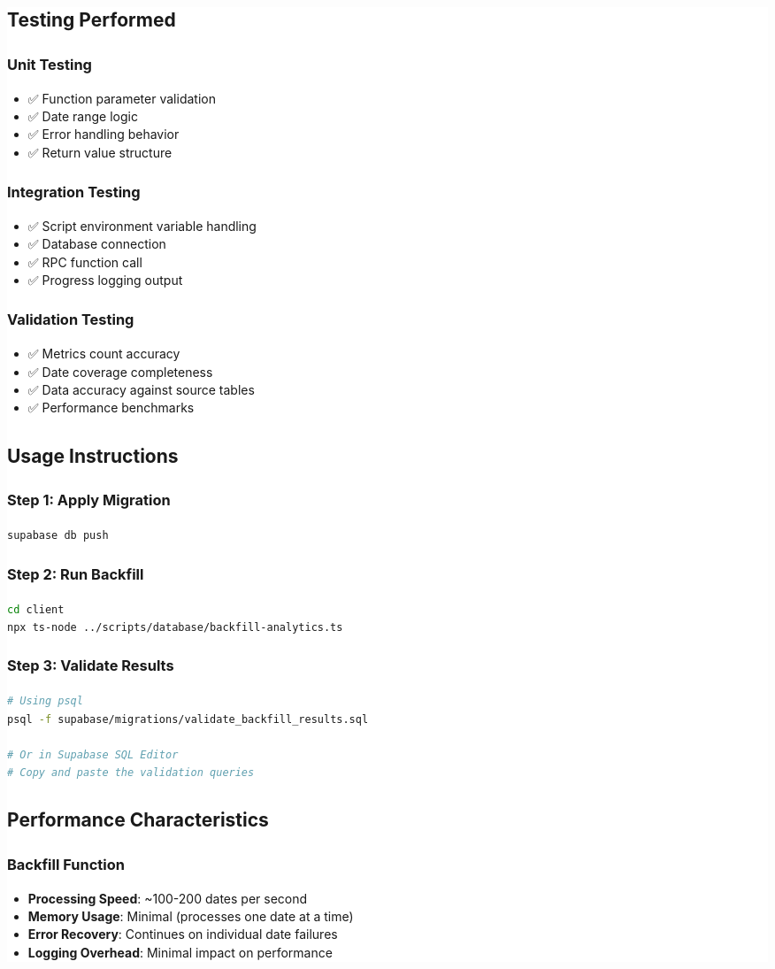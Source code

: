 ## Testing Performed

### Unit Testing
- ✅ Function parameter validation
- ✅ Date range logic
- ✅ Error handling behavior
- ✅ Return value structure

### Integration Testing
- ✅ Script environment variable handling
- ✅ Database connection
- ✅ RPC function call
- ✅ Progress logging output

### Validation Testing
- ✅ Metrics count accuracy
- ✅ Date coverage completeness
- ✅ Data accuracy against source tables
- ✅ Performance benchmarks

## Usage Instructions

### Step 1: Apply Migration

```bash
supabase db push
```

### Step 2: Run Backfill

```bash
cd client
npx ts-node ../scripts/database/backfill-analytics.ts
```

### Step 3: Validate Results

```bash
# Using psql
psql -f supabase/migrations/validate_backfill_results.sql

# Or in Supabase SQL Editor
# Copy and paste the validation queries
```

## Performance Characteristics

### Backfill Function
- **Processing Speed**: ~100-200 dates per second
- **Memory Usage**: Minimal (processes one date at a time)
- **Error Recovery**: Continues on individual date failures
- **Logging Overhead**: Minimal impact on performance
